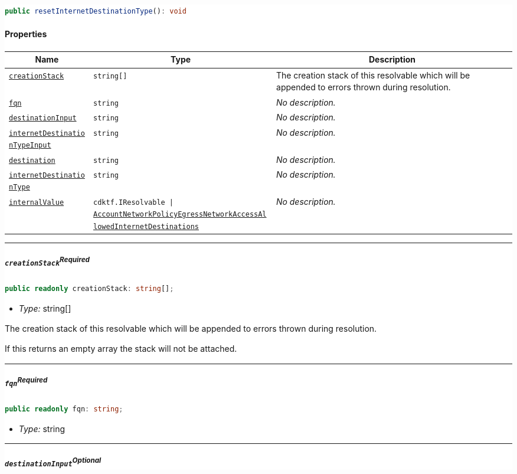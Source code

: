 ```typescript
public resetInternetDestinationType(): void
```


#### Properties <a name="Properties" id="Properties"></a>

| **Name** | **Type** | **Description** |
| --- | --- | --- |
| <code><a href="#@cdktf/provider-databricks.accountNetworkPolicy.AccountNetworkPolicyEgressNetworkAccessAllowedInternetDestinationsOutputReference.property.creationStack">creationStack</a></code> | <code>string[]</code> | The creation stack of this resolvable which will be appended to errors thrown during resolution. |
| <code><a href="#@cdktf/provider-databricks.accountNetworkPolicy.AccountNetworkPolicyEgressNetworkAccessAllowedInternetDestinationsOutputReference.property.fqn">fqn</a></code> | <code>string</code> | *No description.* |
| <code><a href="#@cdktf/provider-databricks.accountNetworkPolicy.AccountNetworkPolicyEgressNetworkAccessAllowedInternetDestinationsOutputReference.property.destinationInput">destinationInput</a></code> | <code>string</code> | *No description.* |
| <code><a href="#@cdktf/provider-databricks.accountNetworkPolicy.AccountNetworkPolicyEgressNetworkAccessAllowedInternetDestinationsOutputReference.property.internetDestinationTypeInput">internetDestinationTypeInput</a></code> | <code>string</code> | *No description.* |
| <code><a href="#@cdktf/provider-databricks.accountNetworkPolicy.AccountNetworkPolicyEgressNetworkAccessAllowedInternetDestinationsOutputReference.property.destination">destination</a></code> | <code>string</code> | *No description.* |
| <code><a href="#@cdktf/provider-databricks.accountNetworkPolicy.AccountNetworkPolicyEgressNetworkAccessAllowedInternetDestinationsOutputReference.property.internetDestinationType">internetDestinationType</a></code> | <code>string</code> | *No description.* |
| <code><a href="#@cdktf/provider-databricks.accountNetworkPolicy.AccountNetworkPolicyEgressNetworkAccessAllowedInternetDestinationsOutputReference.property.internalValue">internalValue</a></code> | <code>cdktf.IResolvable \| <a href="#@cdktf/provider-databricks.accountNetworkPolicy.AccountNetworkPolicyEgressNetworkAccessAllowedInternetDestinations">AccountNetworkPolicyEgressNetworkAccessAllowedInternetDestinations</a></code> | *No description.* |

---

##### `creationStack`<sup>Required</sup> <a name="creationStack" id="@cdktf/provider-databricks.accountNetworkPolicy.AccountNetworkPolicyEgressNetworkAccessAllowedInternetDestinationsOutputReference.property.creationStack"></a>

```typescript
public readonly creationStack: string[];
```

- *Type:* string[]

The creation stack of this resolvable which will be appended to errors thrown during resolution.

If this returns an empty array the stack will not be attached.

---

##### `fqn`<sup>Required</sup> <a name="fqn" id="@cdktf/provider-databricks.accountNetworkPolicy.AccountNetworkPolicyEgressNetworkAccessAllowedInternetDestinationsOutputReference.property.fqn"></a>

```typescript
public readonly fqn: string;
```

- *Type:* string

---

##### `destinationInput`<sup>Optional</sup> <a name="destinationInput" id="@cdktf/provider-databricks.accountNetworkPolicy.AccountNetworkPolicyEgressNetworkAccessAllowedInternetDestinationsOutputReference.property.destinationInput"></a>
